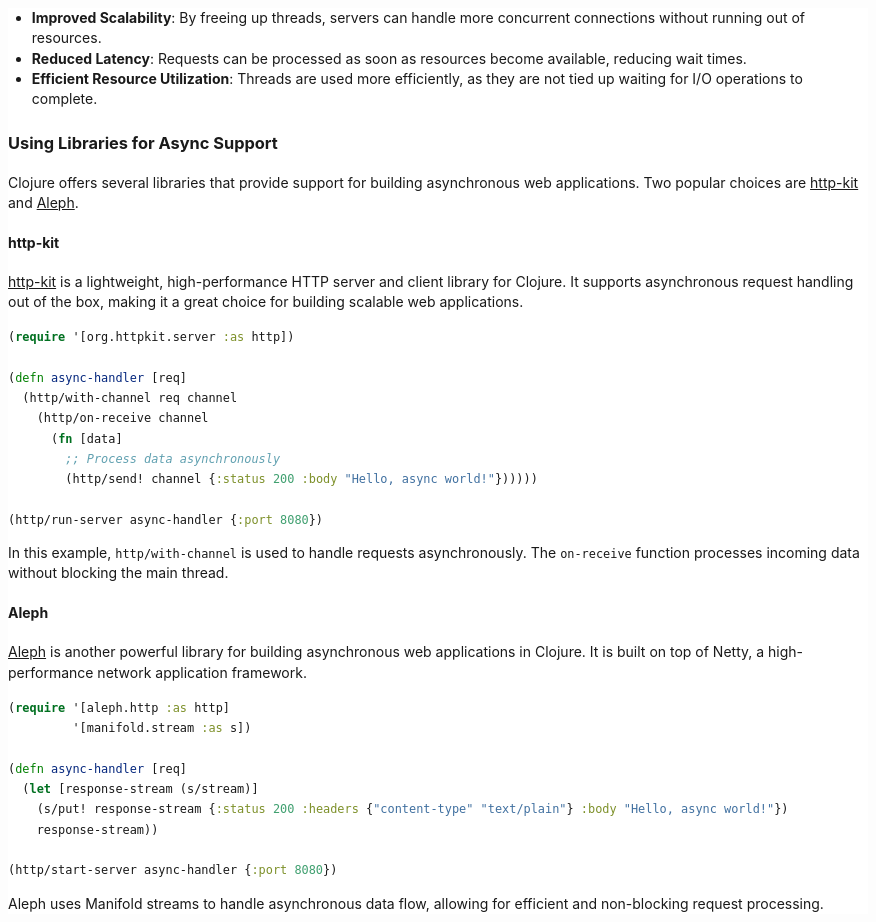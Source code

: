 - **Improved Scalability**: By freeing up threads, servers can handle more concurrent connections without running out of resources.
- **Reduced Latency**: Requests can be processed as soon as resources become available, reducing wait times.
- **Efficient Resource Utilization**: Threads are used more efficiently, as they are not tied up waiting for I/O operations to complete.

### Using Libraries for Async Support

Clojure offers several libraries that provide support for building asynchronous web applications. Two popular choices are [http-kit](http://www.http-kit.org/) and [Aleph](https://github.com/clj-commons/aleph).

#### http-kit

[http-kit](http://www.http-kit.org/) is a lightweight, high-performance HTTP server and client library for Clojure. It supports asynchronous request handling out of the box, making it a great choice for building scalable web applications.

```clojure
(require '[org.httpkit.server :as http])

(defn async-handler [req]
  (http/with-channel req channel
    (http/on-receive channel
      (fn [data]
        ;; Process data asynchronously
        (http/send! channel {:status 200 :body "Hello, async world!"})))))

(http/run-server async-handler {:port 8080})
```

In this example, `http/with-channel` is used to handle requests asynchronously. The `on-receive` function processes incoming data without blocking the main thread.

#### Aleph

[Aleph](https://github.com/clj-commons/aleph) is another powerful library for building asynchronous web applications in Clojure. It is built on top of Netty, a high-performance network application framework.

```clojure
(require '[aleph.http :as http]
         '[manifold.stream :as s])

(defn async-handler [req]
  (let [response-stream (s/stream)]
    (s/put! response-stream {:status 200 :headers {"content-type" "text/plain"} :body "Hello, async world!"})
    response-stream))

(http/start-server async-handler {:port 8080})
```

Aleph uses Manifold streams to handle asynchronous data flow, allowing for efficient and non-blocking request processing.
